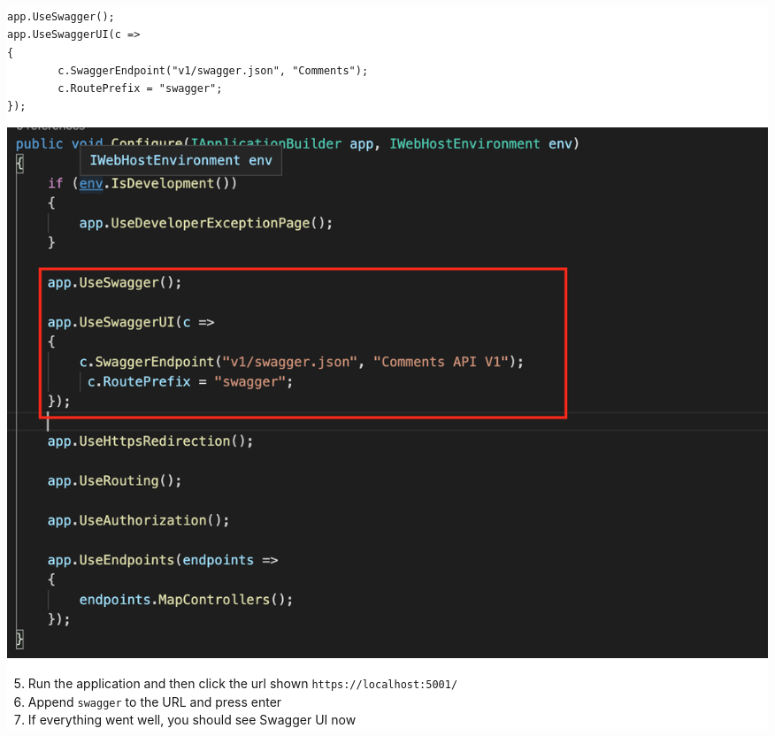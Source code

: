 ```
app.UseSwagger();
app.UseSwaggerUI(c =>
{ 
        c.SwaggerEndpoint("v1/swagger.json", "Comments");
        c.RoutePrefix = "swagger";
});
```
![](/assets/images/2020-08-30/swagger-config.png)

5. Run the application and then click the url shown `https://localhost:5001/`
6. Append `swagger` to the URL and press enter
7. If everything went well, you should see Swagger UI now
<p align="center">